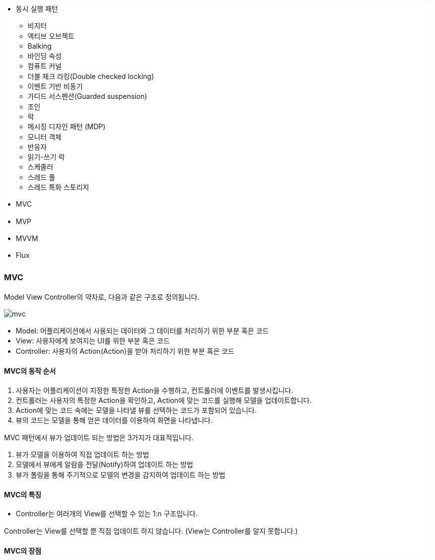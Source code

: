 - 동시 실행 패턴

  - 비지터
  - 액티브 오브젝트
  - Balking
  - 바인딩 속성
  - 컴퓨트 커널
  - 더블 체크 라킹(Double checked locking)
  - 이벤트 기반 비동기
  - 가디드 서스펜션(Guarded suspension)
  - 조인
  - 락
  - 메시징 디자인 패턴 (MDP)
  - 모니터 객체
  - 반응자
  - 읽기-쓰기 락
  - 스케줄러
  - 스레드 풀
  - 스레드 특화 스토리지

- MVC
- MVP
- MVVM
- Flux

### MVC

Model View Controller의 약자로, 다음과 같은 구조로 정의됩니다.

![mvc](https://img1.daumcdn.net/thumb/R1280x0/?scode=mtistory2&fname=https%3A%2F%2Fk.kakaocdn.net%2Fdn%2F7IE8f%2FbtqBRvw9sFF%2FAGLRdsOLuvNZ9okmGOlkx1%2Fimg.png)

- Model: 어플리케이션에서 사용되는 데이터와 그 데이터를 처리하기 위한 부분 혹은 코드
- View: 사용자에게 보여지는 UI를 위한 부분 혹은 코드
- Controller: 사용자의 Action(Action)을 받아 처리하기 위한 부분 혹은 코드

#### MVC의 동작 순서

1. 사용자는 어플리케이션이 지정한 특정한 Action을 수행하고, 컨트롤러에 이벤트를 발생시킵니다.
2. 컨트롤러는 사용자의 특정한 Action을 확인하고, Action에 맞는 코드를 실행해 모델을 업데이트합니다.
3. Action에 맞는 코드 속에는 모델을 나타낼 뷰를 선택하는 코드가 포함되어 있습니다.
4. 뷰의 코드는 모델을 통해 얻은 데이터를 이용하여 화면을 나타냅니다.

MVC 패턴에서 뷰가 업데이트 되는 방법은 3가지가 대표적입니다.

1. 뷰가 모델을 이용하여 직접 업데이트 하는 방법
2. 모델에서 뷰에게 알람을 전달(Notify)하여 업데이트 하는 방법
3. 뷰가 폴링을 통해 주기적으로 모델의 변경을 감지하여 업데이트 하는 방법

#### MVC의 특징

- Controller는 여러개의 View를 선택할 수 있는 1:n 구조입니다.

Controller는 View를 선택할 뿐 직접 업데이트 하지 않습니다. (View는 Controller를 알지 못합니다.)

#### MVC의 장점
